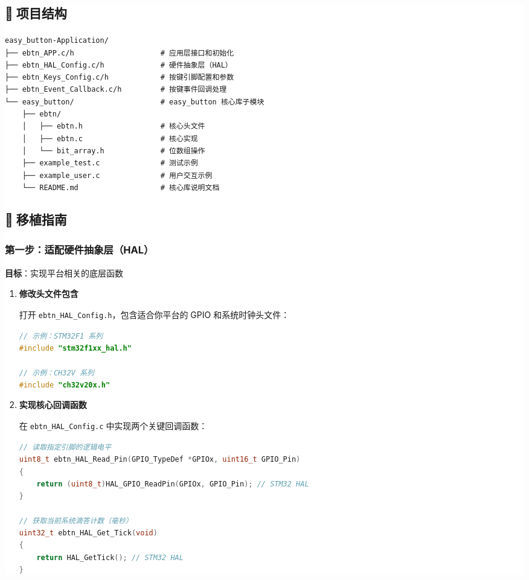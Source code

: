 ## 📁 项目结构

```
easy_button-Application/
├── ebtn_APP.c/h                    # 应用层接口和初始化
├── ebtn_HAL_Config.c/h             # 硬件抽象层（HAL）
├── ebtn_Keys_Config.c/h            # 按键引脚配置和参数
├── ebtn_Event_Callback.c/h         # 按键事件回调处理
└── easy_button/                    # easy_button 核心库子模块
    ├── ebtn/
    │   ├── ebtn.h                  # 核心头文件
    │   ├── ebtn.c                  # 核心实现
    │   └── bit_array.h             # 位数组操作
    ├── example_test.c              # 测试示例
    ├── example_user.c              # 用户交互示例
    └── README.md                   # 核心库说明文档
```

## 🧭 移植指南

### 第一步：适配硬件抽象层（HAL）

**目标**：实现平台相关的底层函数

1. **修改头文件包含**
   
   打开 `ebtn_HAL_Config.h`，包含适合你平台的 GPIO 和系统时钟头文件：
   
   ```c
   // 示例：STM32F1 系列
   #include "stm32f1xx_hal.h"
   
   // 示例：CH32V 系列  
   #include "ch32v20x.h"
   ```

2. **实现核心回调函数**
   
   在 `ebtn_HAL_Config.c` 中实现两个关键回调函数：
   
   ```c
   // 读取指定引脚的逻辑电平
   uint8_t ebtn_HAL_Read_Pin(GPIO_TypeDef *GPIOx, uint16_t GPIO_Pin)
   {
       return (uint8_t)HAL_GPIO_ReadPin(GPIOx, GPIO_Pin); // STM32 HAL
   }
   
   // 获取当前系统滴答计数（毫秒）
   uint32_t ebtn_HAL_Get_Tick(void)
   {
       return HAL_GetTick(); // STM32 HAL
   }
   ```
